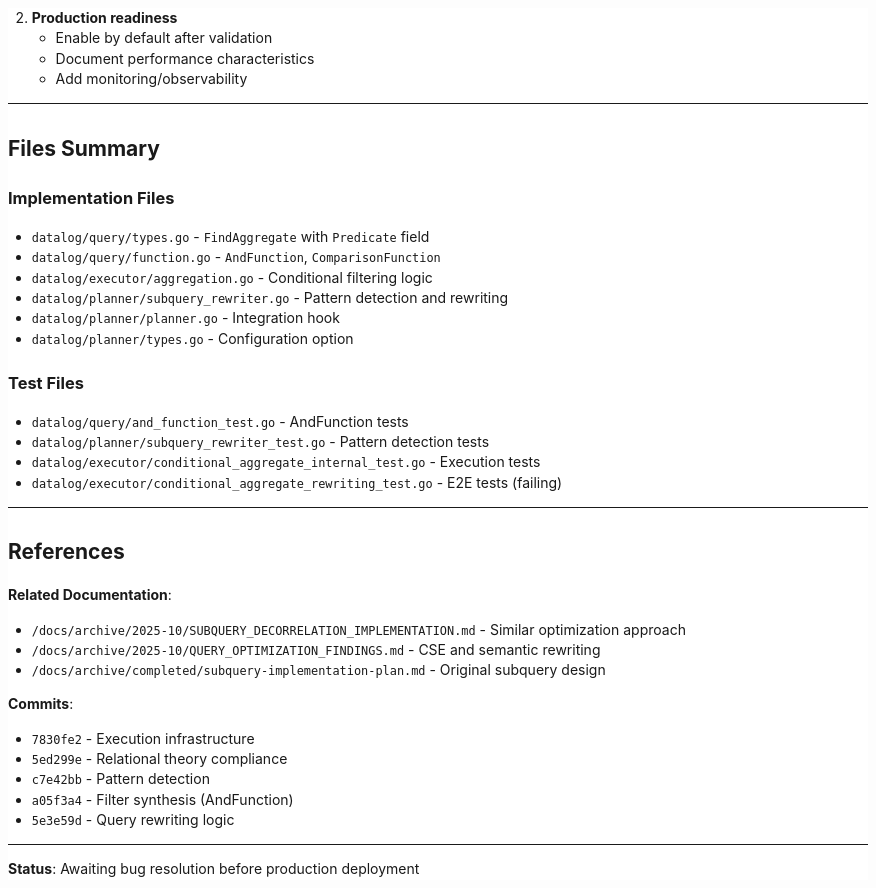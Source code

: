 2. **Production readiness**
   - Enable by default after validation
   - Document performance characteristics
   - Add monitoring/observability

---

## Files Summary

### Implementation Files
- `datalog/query/types.go` - `FindAggregate` with `Predicate` field
- `datalog/query/function.go` - `AndFunction`, `ComparisonFunction`
- `datalog/executor/aggregation.go` - Conditional filtering logic
- `datalog/planner/subquery_rewriter.go` - Pattern detection and rewriting
- `datalog/planner/planner.go` - Integration hook
- `datalog/planner/types.go` - Configuration option

### Test Files
- `datalog/query/and_function_test.go` - AndFunction tests
- `datalog/planner/subquery_rewriter_test.go` - Pattern detection tests
- `datalog/executor/conditional_aggregate_internal_test.go` - Execution tests
- `datalog/executor/conditional_aggregate_rewriting_test.go` - E2E tests (failing)

---

## References

**Related Documentation**:
- `/docs/archive/2025-10/SUBQUERY_DECORRELATION_IMPLEMENTATION.md` - Similar optimization approach
- `/docs/archive/2025-10/QUERY_OPTIMIZATION_FINDINGS.md` - CSE and semantic rewriting
- `/docs/archive/completed/subquery-implementation-plan.md` - Original subquery design

**Commits**:
- `7830fe2` - Execution infrastructure
- `5ed299e` - Relational theory compliance
- `c7e42bb` - Pattern detection
- `a05f3a4` - Filter synthesis (AndFunction)
- `5e3e59d` - Query rewriting logic

---

**Status**: Awaiting bug resolution before production deployment
